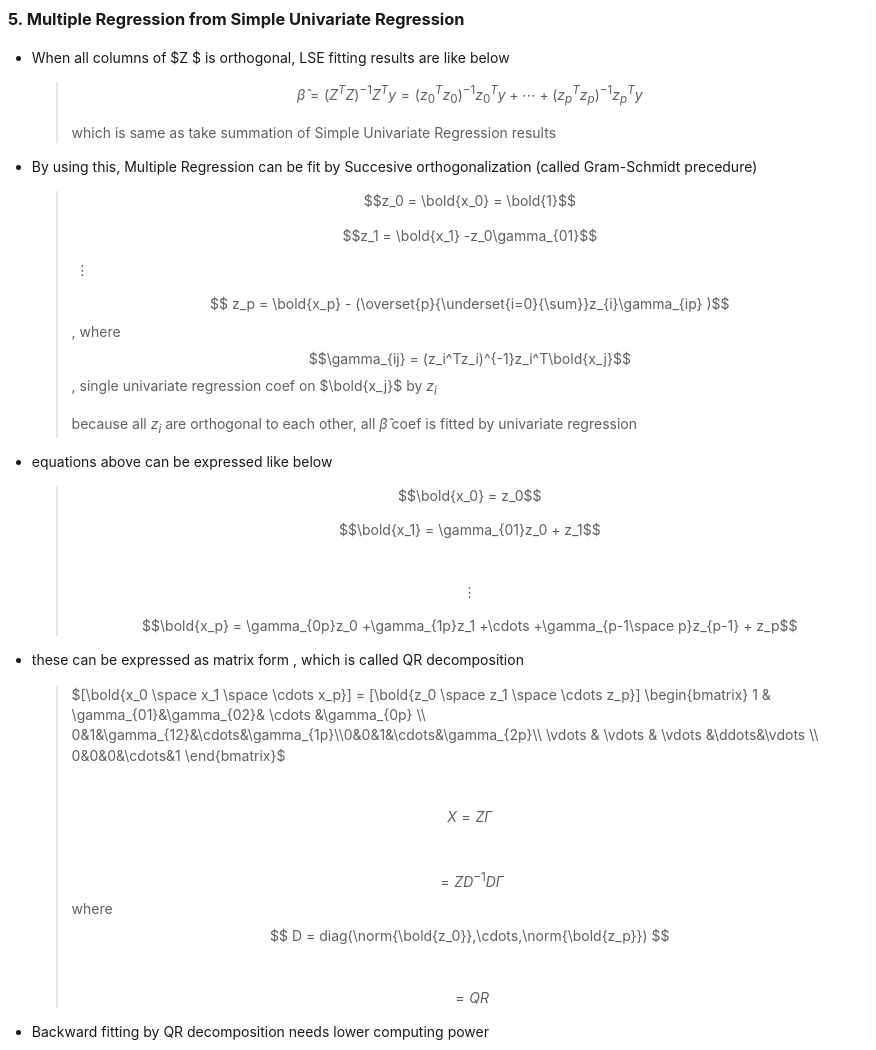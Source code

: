 

### 5. Multiple Regression from Simple Univariate Regression

- When all columns of $Z $ is orthogonal, LSE fitting results are like below

  > $$\hat{\beta} = (Z^TZ)^{-1}Z^Ty = (z_0^Tz_0)^{-1}z_0^Ty+\cdots+(z_p^Tz_p)^{-1}z_p^Ty $$
  >
  > which is same as take summation of Simple Univariate Regression results

- By using this, Multiple Regression can be fit by Succesive orthogonalization (called Gram-Schmidt precedure)

  > $$z_0 = \bold{x_0} = \bold{1}$$
  >
  > $$z_1 = \bold{x_1} -z_0\gamma_{01}$$ 
  >
  > ​      $\vdots$
  >
  > $$ z_p = \bold{x_p} - (\overset{p}{\underset{i=0}{\sum}}z_{i}\gamma_{ip} )$$ ,  where $$\gamma_{ij} = (z_i^Tz_i)^{-1}z_i^T\bold{x_j}$$ , single univariate regression coef on $\bold{x_j}$ by $z_i$
  >
  > because all $z_i$  are orthogonal to each other, all $\hat{\beta}$ coef is fitted by univariate regression

- equations above can be expressed like below

  > $$\bold{x_0} = z_0$$
  >
  > $$\bold{x_1} = \gamma_{01}z_0 + z_1$$
  >
  > ​      $$\vdots$$
  >
  > $$\bold{x_p} = \gamma_{0p}z_0 +\gamma_{1p}z_1 +\cdots +\gamma_{p-1\space p}z_{p-1} +  z_p$$

- these can be expressed as matrix form , which is called QR decomposition

  > $[\bold{x_0 \space x_1 \space \cdots x_p}] = [\bold{z_0 \space z_1 \space \cdots z_p}] \begin{bmatrix} 1 & \gamma_{01}&\gamma_{02}& \cdots &\gamma_{0p} \\ 0&1&\gamma_{12}&\cdots&\gamma_{1p}\\0&0&1&\cdots&\gamma_{2p}\\ \vdots & \vdots & \vdots &\ddots&\vdots \\ 0&0&0&\cdots&1 \end{bmatrix}$
  >
  > ​                    $$X= Z\Gamma$$
  >
  > ​                         $$= ZD^{-1}D\Gamma$$       where $$ D = diag(\norm{\bold{z_0}},\cdots,\norm{\bold{z_p}}) $$
  >
  > ​                         $$=QR$$

-  Backward fitting by QR decomposition needs lower computing power

